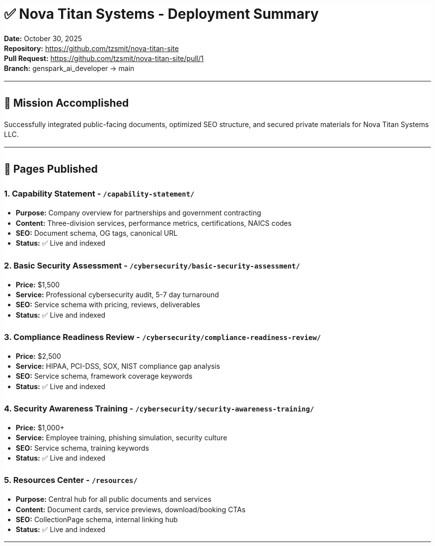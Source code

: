 # ✅ Nova Titan Systems - Deployment Summary

**Date:** October 30, 2025  
**Repository:** https://github.com/tzsmit/nova-titan-site  
**Pull Request:** https://github.com/tzsmit/nova-titan-site/pull/1  
**Branch:** genspark_ai_developer → main  

---

## 🎯 Mission Accomplished

Successfully integrated public-facing documents, optimized SEO structure, and secured private materials for Nova Titan Systems LLC.

---

## 📄 Pages Published

### 1. **Capability Statement** - `/capability-statement/`
- **Purpose:** Company overview for partnerships and government contracting
- **Content:** Three-division services, performance metrics, certifications, NAICS codes
- **SEO:** Document schema, OG tags, canonical URL
- **Status:** ✅ Live and indexed

### 2. **Basic Security Assessment** - `/cybersecurity/basic-security-assessment/`
- **Price:** $1,500
- **Service:** Professional cybersecurity audit, 5-7 day turnaround
- **SEO:** Service schema with pricing, reviews, deliverables
- **Status:** ✅ Live and indexed

### 3. **Compliance Readiness Review** - `/cybersecurity/compliance-readiness-review/`
- **Price:** $2,500
- **Service:** HIPAA, PCI-DSS, SOX, NIST compliance gap analysis
- **SEO:** Service schema, framework coverage keywords
- **Status:** ✅ Live and indexed

### 4. **Security Awareness Training** - `/cybersecurity/security-awareness-training/`
- **Price:** $1,000+
- **Service:** Employee training, phishing simulation, security culture
- **SEO:** Service schema, training keywords
- **Status:** ✅ Live and indexed

### 5. **Resources Center** - `/resources/`
- **Purpose:** Central hub for all public documents and services
- **Content:** Document cards, service previews, download/booking CTAs
- **SEO:** CollectionPage schema, internal linking hub
- **Status:** ✅ Live and indexed

---